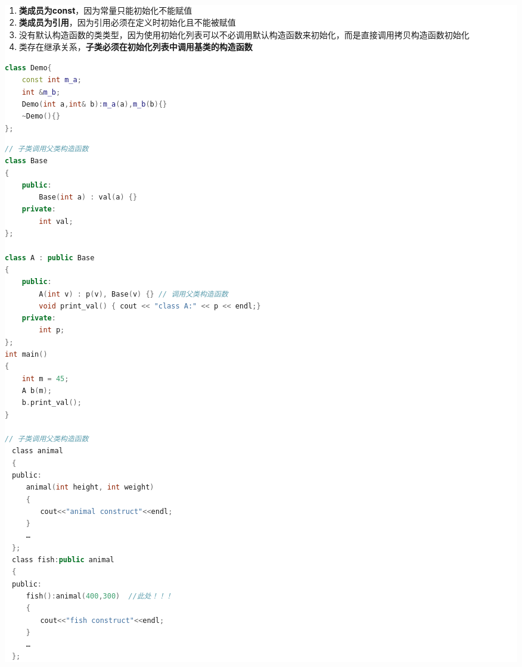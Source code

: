 1. **类成员为const**，因为常量只能初始化不能赋值
2. **类成员为引用**，因为引用必须在定义时初始化且不能被赋值
3. 没有默认构造函数的类类型，因为使用初始化列表可以不必调用默认构造函数来初始化，而是直接调用拷贝构造函数初始化
4. 类存在继承关系，**子类必须在初始化列表中调用基类的构造函数**

```c++
class Demo{
	const int m_a;
	int &m_b;
    Demo(int a,int& b):m_a(a),m_b(b){}
    ~Demo(){}
};
```

```c++
// 子类调用父类构造函数
class Base
{
    public:
        Base(int a) : val(a) {}
    private:
        int val;
};
 
class A : public Base
{
    public:
        A(int v) : p(v), Base(v) {} // 调用父类构造函数
        void print_val() { cout << "class A:" << p << endl;}
    private:
        int p;
};
int main()
{
    int m = 45;
    A b(m);
    b.print_val();
}

// 子类调用父类构造函数
　class animal  
　{  
　public:  
　　　animal(int height, int weight)  
　　　{  
　　　　　cout<<"animal construct"<<endl;  
　　　}  
　　　…  
　};  
　class fish:public animal  
　{  
　public:  
　　　fish():animal(400,300)  //此处！！！
　　　{  
　　　　　cout<<"fish construct"<<endl;  
　　　}  
　　　…  
　};
```
